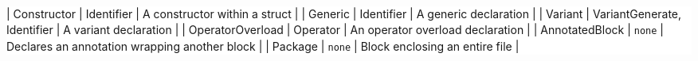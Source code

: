 | Constructor | Identifier | A constructor within a struct |
| Generic | Identifier | A generic declaration |
| Variant | VariantGenerate, Identifier | A variant declaration |
| OperatorOverload | Operator | An operator overload declaration |
| AnnotatedBlock | `none` | Declares an annotation wrapping another block |
| Package | `none` | Block enclosing an entire file |
